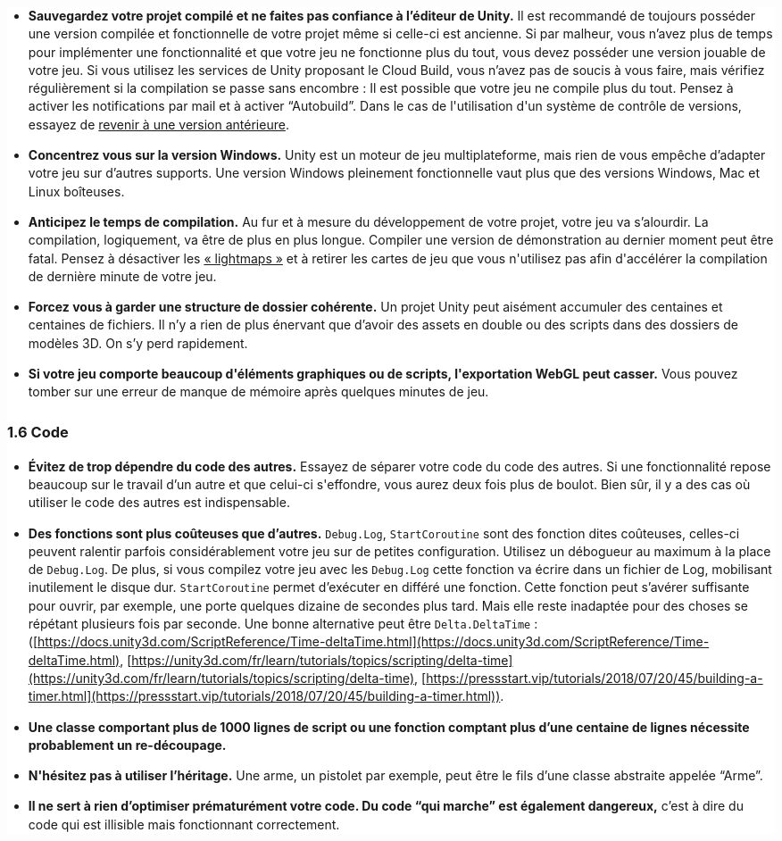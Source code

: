 * __Sauvegardez votre projet compilé et ne faites pas confiance à l’éditeur de Unity.__ Il est recommandé de toujours posséder une version compilée et fonctionnelle de votre projet même si celle-ci est ancienne. Si par malheur, vous n’avez plus de temps pour implémenter une fonctionnalité et que votre jeu ne fonctionne plus du tout, vous devez posséder une version jouable de votre jeu. Si vous utilisez les services de Unity proposant le Cloud Build, vous n’avez pas de soucis à vous faire, mais vérifiez régulièrement si la compilation se passe sans encombre : Il est possible que votre jeu ne compile plus du tout. Pensez à activer les notifications par mail et à activer “Autobuild”. Dans le cas de l'utilisation d'un système de contrôle de versions, essayez de [revenir à une version antérieure](https://git-scm.com/docs/git-revert).

* __Concentrez vous sur la version Windows.__ Unity est un moteur de jeu multiplateforme, mais rien de vous empêche d’adapter votre jeu sur d’autres supports. Une version Windows pleinement fonctionnelle vaut plus que des versions Windows, Mac et Linux boîteuses.
  
* __Anticipez le temps de compilation.__ Au fur et à mesure du développement de votre projet, votre jeu va s’alourdir. La compilation, logiquement, va être de plus en plus longue. Compiler une version de démonstration au dernier moment peut être fatal. Pensez à désactiver les [« lightmaps »](https://docs.unity3d.com/Manual/Lightmapping.html) et à retirer les cartes de jeu que vous n'utilisez pas afin d'accélérer la compilation de dernière minute de votre jeu.
  
* __Forcez vous à garder une structure de dossier cohérente.__ Un projet Unity peut aisément accumuler des centaines et centaines de fichiers. Il n’y a rien de plus énervant que d’avoir des assets en double ou des scripts dans des dossiers de modèles 3D. On s’y perd rapidement.
  
* __Si votre jeu comporte beaucoup d'éléments graphiques ou de scripts, l'exportation WebGL peut casser.__ Vous pouvez tomber sur une erreur de manque de mémoire après quelques minutes de jeu.

### 1.6 Code

* __Évitez de trop dépendre du code des autres.__ Essayez de séparer votre code du code des autres. Si une fonctionnalité repose beaucoup sur le travail d’un autre et que celui-ci s'effondre, vous aurez deux fois plus de boulot. Bien sûr, il y a des cas où utiliser le code des autres est indispensable.
  
* __Des fonctions sont plus coûteuses que d’autres.__ `Debug.Log`, `StartCoroutine` sont des fonction dites coûteuses, celles-ci peuvent ralentir parfois considérablement votre jeu sur de petites configuration. Utilisez un débogueur au maximum à la place de `Debug.Log`. De plus, si vous compilez votre jeu avec les `Debug.Log` cette fonction va écrire dans un fichier de Log, mobilisant inutilement le disque dur.
`StartCoroutine` permet d’exécuter en différé une fonction. Cette fonction peut s’avérer suffisante pour ouvrir, par exemple, une porte quelques dizaine de secondes plus tard. Mais elle reste inadaptée pour des choses se répétant plusieurs fois par seconde. Une bonne alternative peut être `Delta.DeltaTime` : ([https://docs.unity3d.com/ScriptReference/Time-deltaTime.html](https://docs.unity3d.com/ScriptReference/Time-deltaTime.html), [https://unity3d.com/fr/learn/tutorials/topics/scripting/delta-time](https://unity3d.com/fr/learn/tutorials/topics/scripting/delta-time), [https://pressstart.vip/tutorials/2018/07/20/45/building-a-timer.html](https://pressstart.vip/tutorials/2018/07/20/45/building-a-timer.html)).

* __Une classe comportant plus de 1000 lignes de script ou une fonction comptant plus d’une centaine de lignes nécessite probablement un re-découpage.__

* __N'hésitez pas à utiliser l’héritage.__ Une arme, un pistolet par exemple, peut être le fils d’une classe abstraite appelée “Arme”.

* __Il ne sert à rien d’optimiser prématurément votre code. Du code “qui marche” est également dangereux,__ c’est à dire du code qui est illisible mais fonctionnant correctement.
